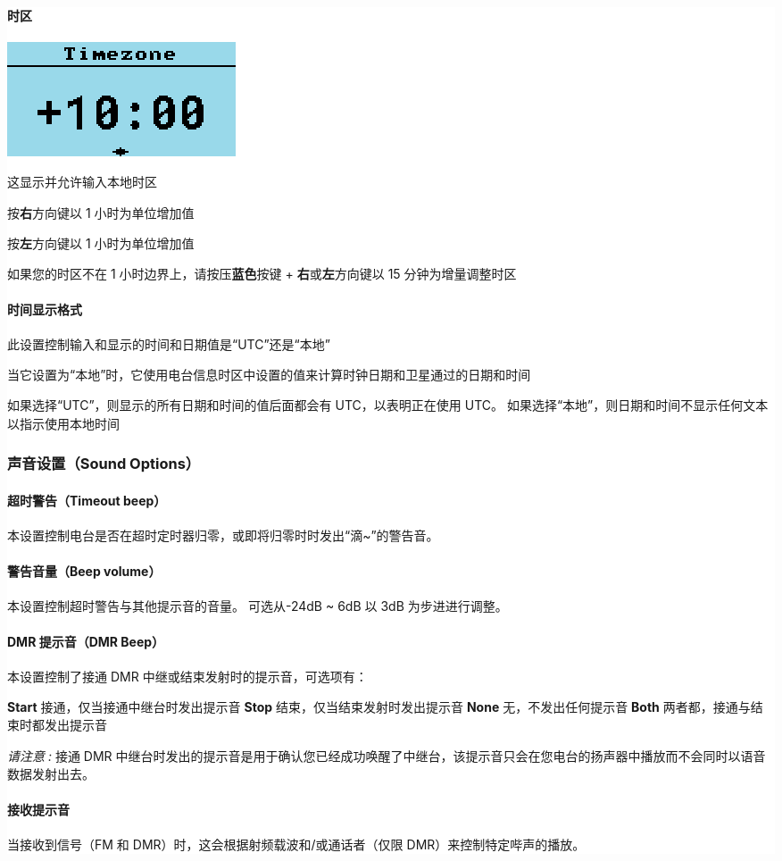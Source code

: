 <div style="page-break-after: always; break-after: page;"></div>

#### 时区

![时区](media/timezone.png)

这显示并允许输入本地时区

按**右**方向键以 1 小时为单位增加值

按**左**方向键以 1 小时为单位增加值

如果您的时区不在 1 小时边界上，请按压**蓝色**按键 + **右**或**左**方向键以 15 分钟为增量调整时区

#### 时间显示格式

此设置控制输入和显示的时间和日期值是“UTC”还是“本地”

当它设置为“本地”时，它使用电台信息时区中设置的值来计算时钟日期和卫星通过的日期和时间

如果选择“UTC”，则显示的所有日期和时间的值后面都会有 UTC，以表明正在使用 UTC。
如果选择“本地”，则日期和时间不显示任何文本以指示使用本地时间

<div style="page-break-after: always; break-after: page;"></div>

### 声音设置（Sound Options）

#### 超时警告（Timeout beep）

本设置控制电台是否在超时定时器归零，或即将归零时时发出“滴\~”的警告音。

#### 警告音量（Beep volume）

本设置控制超时警告与其他提示音的音量。
可选从-24dB \~ 6dB 以 3dB 为步进进行调整。

#### DMR 提示音（DMR Beep）

本设置控制了接通 DMR 中继或结束发射时的提示音，可选项有：

**Start** 接通，仅当接通中继台时发出提示音
**Stop** 结束，仅当结束发射时发出提示音
**None** 无，不发出任何提示音
**Both** 两者都，接通与结束时都发出提示音

_请注意 :_ 接通 DMR 中继台时发出的提示音是用于确认您已经成功唤醒了中继台，该提示音只会在您电台的扬声器中播放而不会同时以语音数据发射出去。

#### 接收提示音

当接收到信号（FM 和 DMR）时，这会根据射频载波和/或通话者（仅限 DMR）来控制特定哔声的播放。

